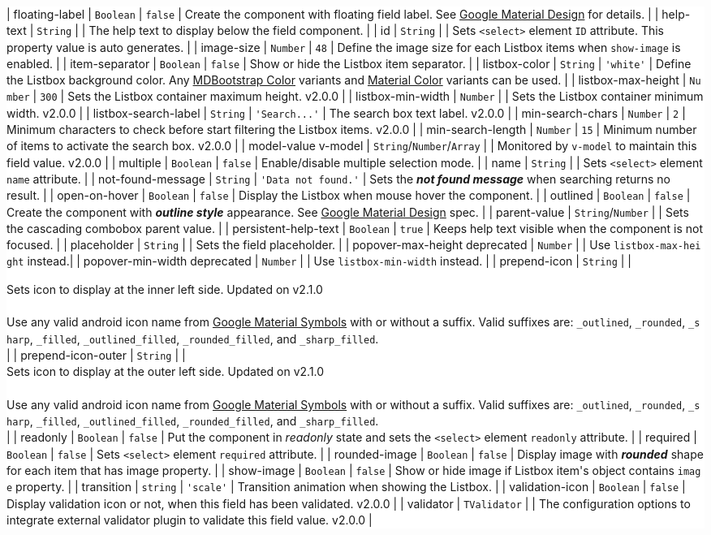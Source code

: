 | floating-label    | `Boolean` | `false` | Create the component with floating field label. See [Google Material Design](https://m3.material.io/components/text-fields/overview) for details. |
| help-text         | `String`  |         | The help text to display below the field component. |
| id                | `String`  |         | Sets `<select>` element `ID` attribute. This property value is auto generates. |
| image-size        | `Number`  | `48`    | Define the image size for each Listbox items when `show-image` is enabled. |
| item-separator    | `Boolean` | `false` | Show or hide the Listbox item separator. |
| listbox-color     | `String`  | `'white'` | Define the Listbox background color. Any [MDBootstrap Color](/reference/color-variants#mdbootstrap-colors) variants and [Material Color](/reference/color-variants#material-colors) variants can be used. |
| listbox-max-height   | `Number`  | `300`  | Sets the Listbox container maximum height. <BsBadge color="info">v2.0.0</BsBadge> |
| listbox-min-width    | `Number`  | | Sets the Listbox container minimum width. <BsBadge color="info">v2.0.0</BsBadge> |
| listbox-search-label | `String`  | `'Search...'` | The search box text label. <BsBadge color="info">v2.0.0</BsBadge> |
| min-search-chars  | `Number`  | `2`  | Minimum characters to check before start filtering the Listbox items. <BsBadge color="info">v2.0.0</BsBadge> |
| min-search-length | `Number`  | `15` | Minimum number of items to activate the search box. <BsBadge color="info">v2.0.0</BsBadge> |
| model-value <Badge type="tip">v-model</Badge> | `String`/`Number`/`Array` |  | Monitored by `v-model` to maintain this field value. <BsBadge color="info">v2.0.0</BsBadge> |
| multiple          | `Boolean` | `false` | Enable/disable multiple selection mode. |
| name              | `String`  |  | Sets `<select>` element `name` attribute. |
| not-found-message | `String`  | `'Data not found.'` | Sets the **_not found message_** when searching returns no result. |
| open-on-hover | `Boolean` | `false` | Display the Listbox when mouse hover the component. |
| outlined      | `Boolean` | `false` | Create the component with **_outline style_** appearance. See [Google Material Design](https://material.io/components/text-fields) spec. |
| parent-value  | `String`/`Number`   |  | Sets the cascading combobox parent value. |
| persistent-help-text | `Boolean` | `true` | Keeps help text visible when the component is not focused. |
| placeholder          | `String`  |        | Sets the field placeholder. |
| popover-max-height <Badge type="warning">deprecated</Badge> | `Number`  |  | Use `listbox-max-height` instead.|
| popover-min-width <Badge type="warning">deprecated</Badge>  | `Number`  |  | Use `listbox-min-width` instead. |
| prepend-icon       | `String` |   | <div style="min-width:375px">Sets icon to display at the inner left side. <BsBadge color="info">Updated on v2.1.0</BsBadge> <br /> <br />Use any valid android icon name from [Google Material Symbols](https://fonts.google.com/icons?icon.set=Material+Symbols) with or without a suffix. Valid suffixes are: `_outlined`, `_rounded`, `_sharp`, `_filled`, `_outlined_filled`, `_rounded_filled`, and `_sharp_filled`.</div> |
| prepend-icon-outer | `String` |   | <div style="min-width:375px">Sets icon to display at the outer left side. <BsBadge color="info">Updated on v2.1.0</BsBadge> <br /> <br />Use any valid android icon name from [Google Material Symbols](https://fonts.google.com/icons?icon.set=Material+Symbols) with or without a suffix. Valid suffixes are: `_outlined`, `_rounded`, `_sharp`, `_filled`, `_outlined_filled`, `_rounded_filled`, and `_sharp_filled`.</div> |
| readonly           | `Boolean`    | `false` | Put the component in _readonly_ state and sets the `<select>` element `readonly` attribute. |
| required           | `Boolean`    | `false` | Sets `<select>` element `required` attribute. |
| rounded-image      | `Boolean`    | `false` | Display image with **_rounded_** shape for each item that has image property. |
| show-image         | `Boolean`    | `false` | Show or hide image if Listbox item's object contains `image` property. |
| transition         | `string`     | `'scale'` | Transition animation when showing the Listbox. |
| validation-icon    | `Boolean`    | `false`   | Display validation icon or not, when this field has been validated. <BsBadge color="info">v2.0.0</BsBadge> |
| validator          | `TValidator` |  | The configuration options to integrate external validator plugin to validate this field value. <BsBadge color="info">v2.0.0</BsBadge> |
